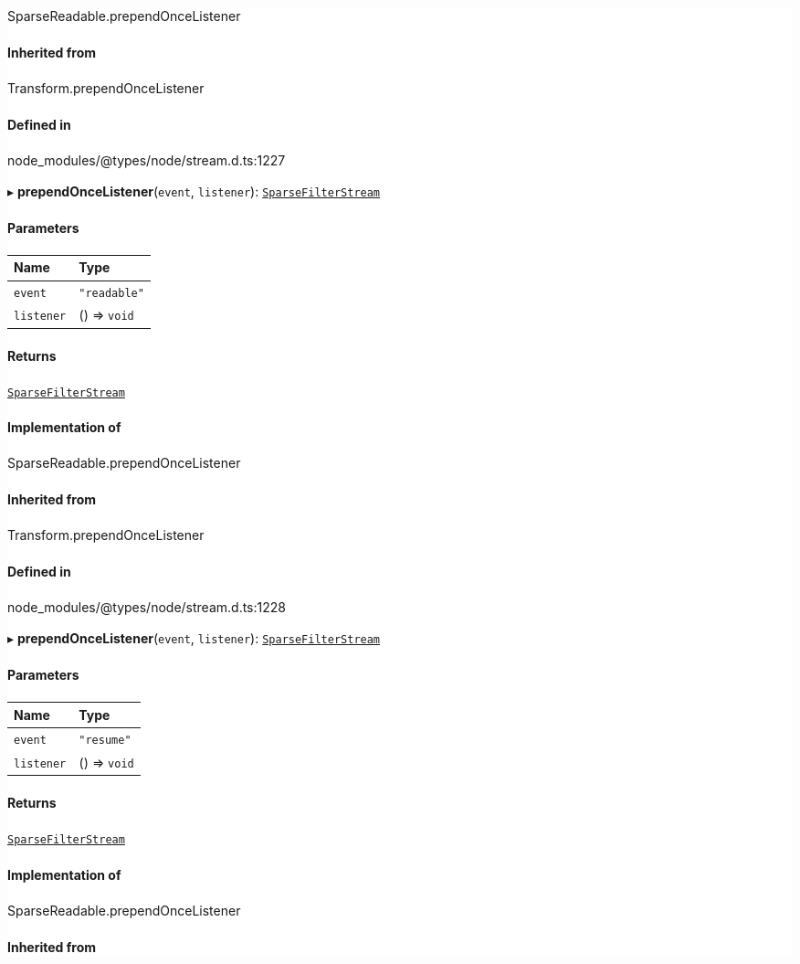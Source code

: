 SparseReadable.prependOnceListener

#### Inherited from

Transform.prependOnceListener

#### Defined in

node_modules/@types/node/stream.d.ts:1227

▸ **prependOnceListener**(`event`, `listener`): [`SparseFilterStream`](sparseStream.SparseFilterStream.md)

#### Parameters

| Name | Type |
| :------ | :------ |
| `event` | ``"readable"`` |
| `listener` | () => `void` |

#### Returns

[`SparseFilterStream`](sparseStream.SparseFilterStream.md)

#### Implementation of

SparseReadable.prependOnceListener

#### Inherited from

Transform.prependOnceListener

#### Defined in

node_modules/@types/node/stream.d.ts:1228

▸ **prependOnceListener**(`event`, `listener`): [`SparseFilterStream`](sparseStream.SparseFilterStream.md)

#### Parameters

| Name | Type |
| :------ | :------ |
| `event` | ``"resume"`` |
| `listener` | () => `void` |

#### Returns

[`SparseFilterStream`](sparseStream.SparseFilterStream.md)

#### Implementation of

SparseReadable.prependOnceListener

#### Inherited from
